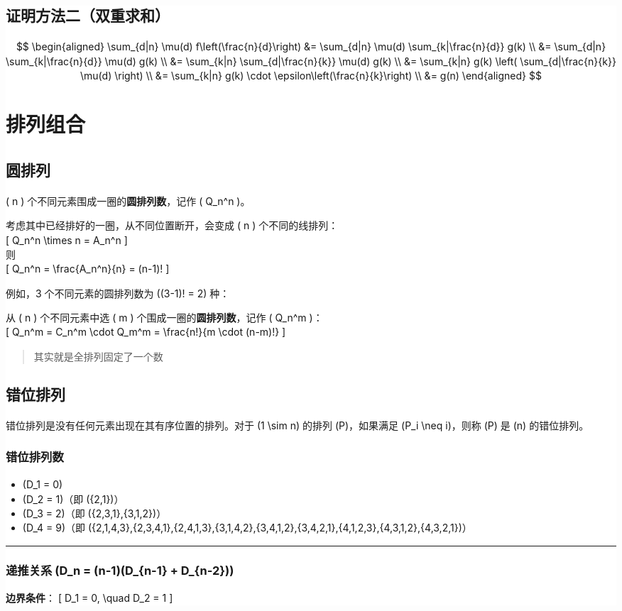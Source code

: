
## 证明方法二（双重求和）
$$
\begin{aligned}
\sum_{d|n} \mu(d) f\left(\frac{n}{d}\right) 
&= \sum_{d|n} \mu(d) \sum_{k|\frac{n}{d}} g(k) \\
&= \sum_{d|n} \sum_{k|\frac{n}{d}} \mu(d) g(k) \\
&= \sum_{k|n} \sum_{d|\frac{n}{k}} \mu(d) g(k) \\
&= \sum_{k|n} g(k) \left( \sum_{d|\frac{n}{k}} \mu(d) \right) \\
&= \sum_{k|n} g(k) \cdot \epsilon\left(\frac{n}{k}\right) \\
&= g(n)
\end{aligned}
$$

# 排列组合
## 圆排列

\( n \) 个不同元素围成一圈的**圆排列数**，记作 \( Q_n^n \)。

考虑其中已经排好的一圈，从不同位置断开，会变成 \( n \) 个不同的线排列：  
\[ Q_n^n \times n = A_n^n \]  
则  
\[ Q_n^n = \frac{A_n^n}{n} = (n-1)! \]

例如，3 个不同元素的圆排列数为 \((3-1)! = 2\) 种：

从 \( n \) 个不同元素中选 \( m \) 个围成一圈的**圆排列数**，记作 \( Q_n^m \)：  
\[ 
    Q_n^m = C_n^m \cdot Q_m^m = \frac{n!}{m \cdot (n-m)!}
\]
>其实就是全排列固定了一个数

## 错位排列

错位排列是没有任何元素出现在其有序位置的排列。对于 \(1 \sim n\) 的排列 \(P\)，如果满足 \(P_i \neq i\)，则称 \(P\) 是 \(n\) 的错位排列。

### 错位排列数
- \(D_1 = 0\)
- \(D_2 = 1\)（即 \(\{2,1\}\)）
- \(D_3 = 2\)（即 \(\{2,3,1\},\{3,1,2\}\)）
- \(D_4 = 9\)（即 \(\{2,1,4,3\},\{2,3,4,1\},\{2,4,1,3\},\{3,1,4,2\},\{3,4,1,2\},\{3,4,2,1\},\{4,1,2,3\},\{4,3,1,2\},\{4,3,2,1\}\)）

---

### 递推关系 \(D_n = (n-1)(D_{n-1} + D_{n-2})\)
**边界条件**：
\[
D_1 = 0, \quad D_2 = 1
\]

